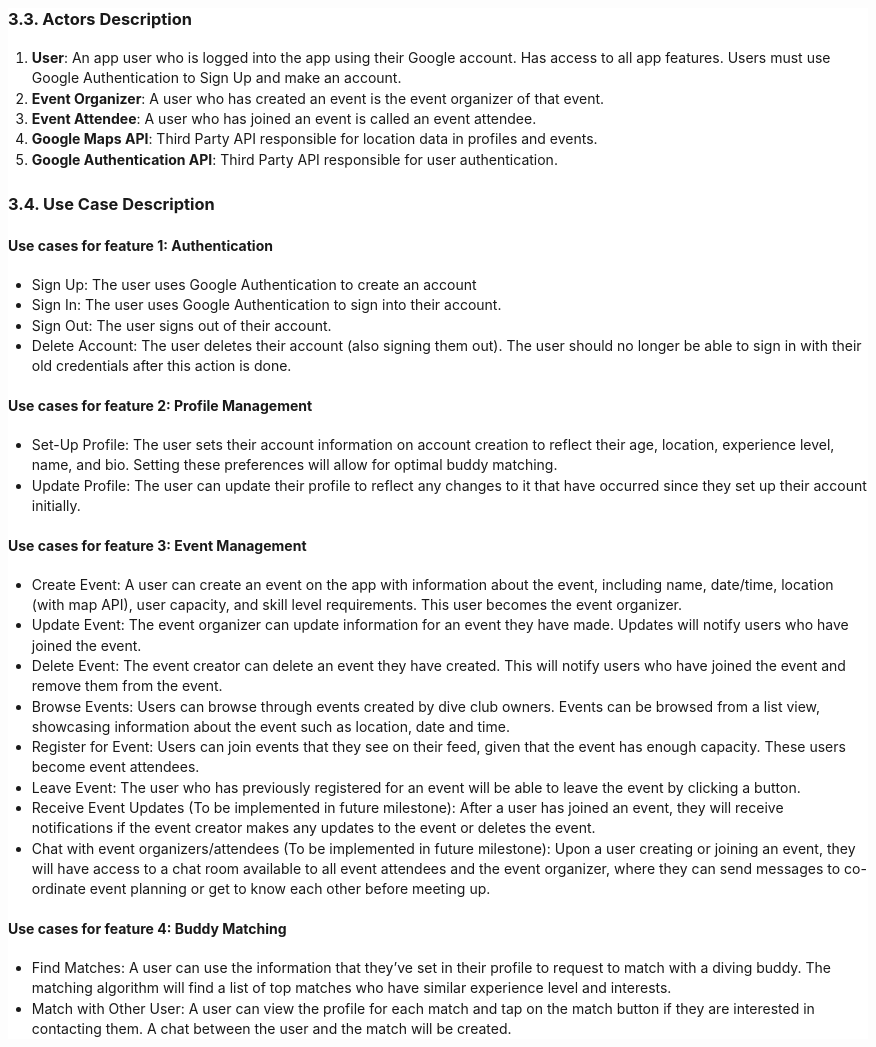 ### **3.3. Actors Description**

1. **User**: An app user who is logged into the app using their Google account. Has access to all app features. Users must use Google Authentication to Sign Up and make an account.
2. **Event Organizer**: A user who has created an event is the event organizer of that event.
3. **Event Attendee**: A user who has joined an event is called an event attendee.
4. **Google Maps API**: Third Party API responsible for location data in profiles and events.
5. **Google Authentication API**: Third Party API responsible for user authentication.

### **3.4. Use Case Description**
#### Use cases for feature 1: Authentication
- Sign Up: The user uses Google Authentication to create an account
- Sign In: The user uses Google Authentication to sign into their account.
- Sign Out: The user signs out of their account.
- Delete Account: The user deletes their account (also signing them out). The user should no longer be able to sign in with their old credentials after this action is done.
  
#### Use cases for feature 2: Profile Management
- Set-Up Profile: The user sets their account information on account creation to reflect their age, location, experience level, name, and bio. Setting these preferences will allow for optimal buddy matching.
- Update Profile: The user can update their profile to reflect any changes to it that have occurred since they set up their account initially.
  
#### Use cases for feature 3: Event Management
- Create Event: A user can create an event on the app with information about the event, including name, date/time, location (with map API), user capacity, and skill level requirements. This user becomes the event organizer.
- Update Event: The event organizer can update information for an event they have made. Updates will notify users who have joined the event.
- Delete Event: The event creator can delete an event they have created. This will notify users who have joined the event and remove them from the event.
- Browse Events: Users can browse through events created by dive club owners. Events can be browsed from a list view, showcasing information about the event such as location, date and time.
- Register for Event: Users can join events that they see on their feed, given that the event has enough capacity. These users become event attendees.
- Leave Event: The user who has previously registered for an event will be able to leave the event by clicking a button.
- Receive Event Updates (To be implemented in future milestone): After a user has joined an event, they will receive notifications if the event creator makes any updates to the event or deletes the event.
- Chat with event organizers/attendees (To be implemented in future milestone): Upon a user creating or joining an event, they will have access to a chat room available to all event attendees and the event organizer, where they can send messages to co-ordinate event planning or get to know each other before meeting up.

#### Use cases for feature 4: Buddy Matching
- Find Matches: A user can use the information that they’ve set in their profile to request to match with a diving buddy. The matching algorithm will find a list of top matches who have similar experience level and interests.
- Match with Other User: A user can view the profile for each match and tap on the match button if they are interested in contacting them. A chat between the user and the match will be created.
